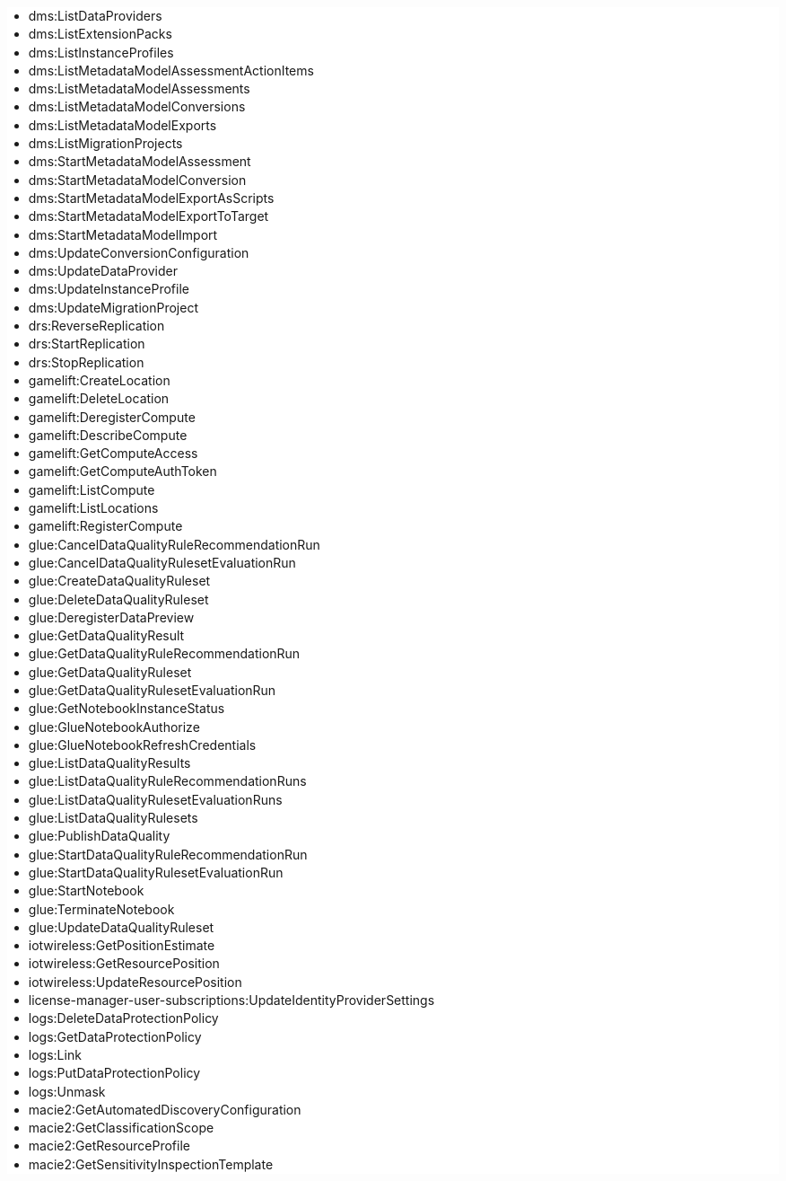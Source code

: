 - dms:ListDataProviders
- dms:ListExtensionPacks
- dms:ListInstanceProfiles
- dms:ListMetadataModelAssessmentActionItems
- dms:ListMetadataModelAssessments
- dms:ListMetadataModelConversions
- dms:ListMetadataModelExports
- dms:ListMigrationProjects
- dms:StartMetadataModelAssessment
- dms:StartMetadataModelConversion
- dms:StartMetadataModelExportAsScripts
- dms:StartMetadataModelExportToTarget
- dms:StartMetadataModelImport
- dms:UpdateConversionConfiguration
- dms:UpdateDataProvider
- dms:UpdateInstanceProfile
- dms:UpdateMigrationProject
- drs:ReverseReplication
- drs:StartReplication
- drs:StopReplication
- gamelift:CreateLocation
- gamelift:DeleteLocation
- gamelift:DeregisterCompute
- gamelift:DescribeCompute
- gamelift:GetComputeAccess
- gamelift:GetComputeAuthToken
- gamelift:ListCompute
- gamelift:ListLocations
- gamelift:RegisterCompute
- glue:CancelDataQualityRuleRecommendationRun
- glue:CancelDataQualityRulesetEvaluationRun
- glue:CreateDataQualityRuleset
- glue:DeleteDataQualityRuleset
- glue:DeregisterDataPreview
- glue:GetDataQualityResult
- glue:GetDataQualityRuleRecommendationRun
- glue:GetDataQualityRuleset
- glue:GetDataQualityRulesetEvaluationRun
- glue:GetNotebookInstanceStatus
- glue:GlueNotebookAuthorize
- glue:GlueNotebookRefreshCredentials
- glue:ListDataQualityResults
- glue:ListDataQualityRuleRecommendationRuns
- glue:ListDataQualityRulesetEvaluationRuns
- glue:ListDataQualityRulesets
- glue:PublishDataQuality
- glue:StartDataQualityRuleRecommendationRun
- glue:StartDataQualityRulesetEvaluationRun
- glue:StartNotebook
- glue:TerminateNotebook
- glue:UpdateDataQualityRuleset
- iotwireless:GetPositionEstimate
- iotwireless:GetResourcePosition
- iotwireless:UpdateResourcePosition
- license-manager-user-subscriptions:UpdateIdentityProviderSettings
- logs:DeleteDataProtectionPolicy
- logs:GetDataProtectionPolicy
- logs:Link
- logs:PutDataProtectionPolicy
- logs:Unmask
- macie2:GetAutomatedDiscoveryConfiguration
- macie2:GetClassificationScope
- macie2:GetResourceProfile
- macie2:GetSensitivityInspectionTemplate